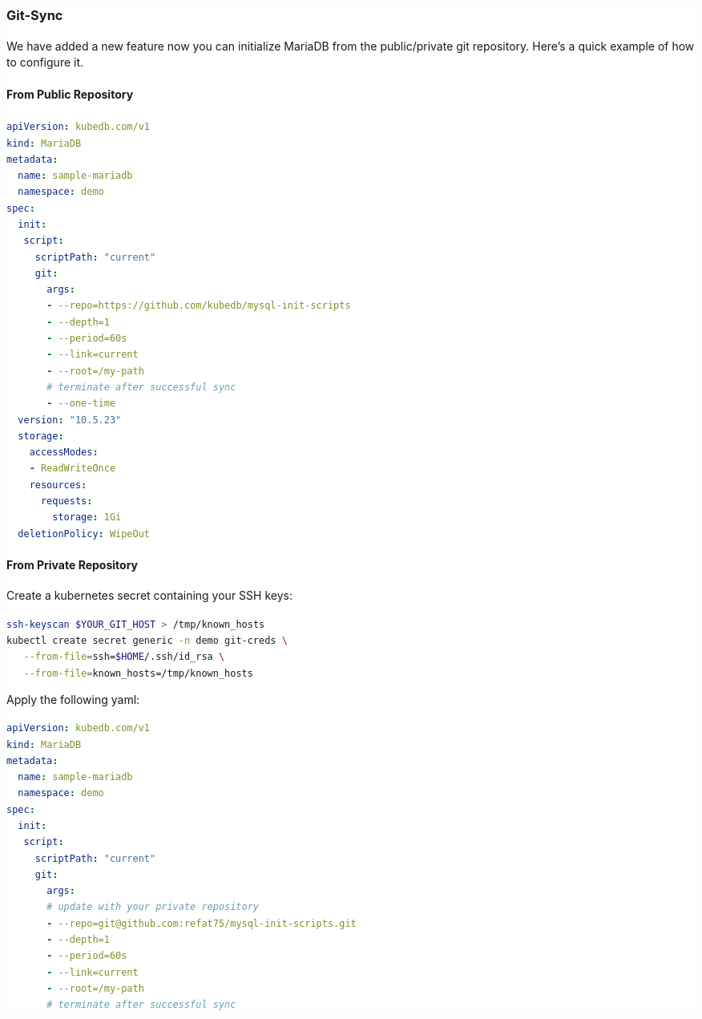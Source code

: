 ### Git-Sync
We have added a new feature now you can initialize MariaDB from the public/private git repository. Here’s a quick example of how to configure it.

#### From Public Repository

```yaml
apiVersion: kubedb.com/v1
kind: MariaDB
metadata:
  name: sample-mariadb
  namespace: demo
spec:
  init:
   script:
     scriptPath: "current"
     git:
       args:
       - --repo=https://github.com/kubedb/mysql-init-scripts
       - --depth=1
       - --period=60s
       - --link=current
       - --root=/my-path
       # terminate after successful sync
       - --one-time 
  version: "10.5.23"
  storage:
    accessModes:
    - ReadWriteOnce
    resources:
      requests:
        storage: 1Gi
  deletionPolicy: WipeOut
```

#### From Private Repository

Create a kubernetes secret containing your SSH keys:

```bash
ssh-keyscan $YOUR_GIT_HOST > /tmp/known_hosts
kubectl create secret generic -n demo git-creds \
   --from-file=ssh=$HOME/.ssh/id_rsa \
   --from-file=known_hosts=/tmp/known_hosts
```
Apply the following yaml:

```yaml
apiVersion: kubedb.com/v1
kind: MariaDB
metadata:
  name: sample-mariadb
  namespace: demo
spec:
  init:
   script:
     scriptPath: "current"
     git:
       args:
       # update with your private repository    
       - --repo=git@github.com:refat75/mysql-init-scripts.git
       - --depth=1
       - --period=60s
       - --link=current
       - --root=/my-path
       # terminate after successful sync
```